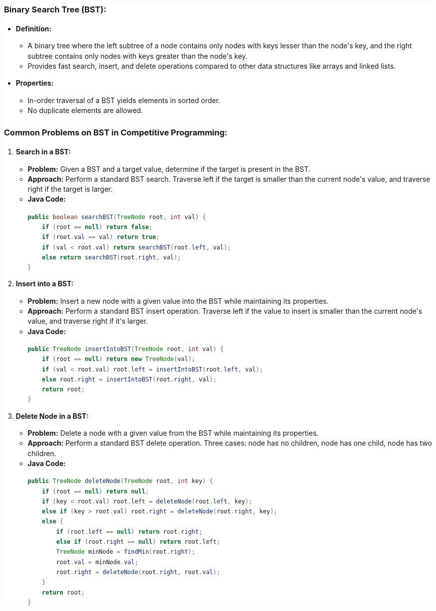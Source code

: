 ### Binary Search Tree (BST):

- **Definition:**
  - A binary tree where the left subtree of a node contains only nodes with keys lesser than the node's key, and the right subtree contains only nodes with keys greater than the node's key.
  - Provides fast search, insert, and delete operations compared to other data structures like arrays and linked lists.

- **Properties:**
  - In-order traversal of a BST yields elements in sorted order.
  - No duplicate elements are allowed.

### Common Problems on BST in Competitive Programming:

1. **Search in a BST:**
   - **Problem:** Given a BST and a target value, determine if the target is present in the BST.
   - **Approach:** Perform a standard BST search. Traverse left if the target is smaller than the current node's value, and traverse right if the target is larger.
   - **Java Code:**
     ```java
     public boolean searchBST(TreeNode root, int val) {
         if (root == null) return false;
         if (root.val == val) return true;
         if (val < root.val) return searchBST(root.left, val);
         else return searchBST(root.right, val);
     }
     ```

2. **Insert into a BST:**
   - **Problem:** Insert a new node with a given value into the BST while maintaining its properties.
   - **Approach:** Perform a standard BST insert operation. Traverse left if the value to insert is smaller than the current node's value, and traverse right if it's larger.
   - **Java Code:**
     ```java
     public TreeNode insertIntoBST(TreeNode root, int val) {
         if (root == null) return new TreeNode(val);
         if (val < root.val) root.left = insertIntoBST(root.left, val);
         else root.right = insertIntoBST(root.right, val);
         return root;
     }
     ```

3. **Delete Node in a BST:**
   - **Problem:** Delete a node with a given value from the BST while maintaining its properties.
   - **Approach:** Perform a standard BST delete operation. Three cases: node has no children, node has one child, node has two children.
   - **Java Code:**
     ```java
     public TreeNode deleteNode(TreeNode root, int key) {
         if (root == null) return null;
         if (key < root.val) root.left = deleteNode(root.left, key);
         else if (key > root.val) root.right = deleteNode(root.right, key);
         else {
             if (root.left == null) return root.right;
             else if (root.right == null) return root.left;
             TreeNode minNode = findMin(root.right);
             root.val = minNode.val;
             root.right = deleteNode(root.right, root.val);
         }
         return root;
     }
